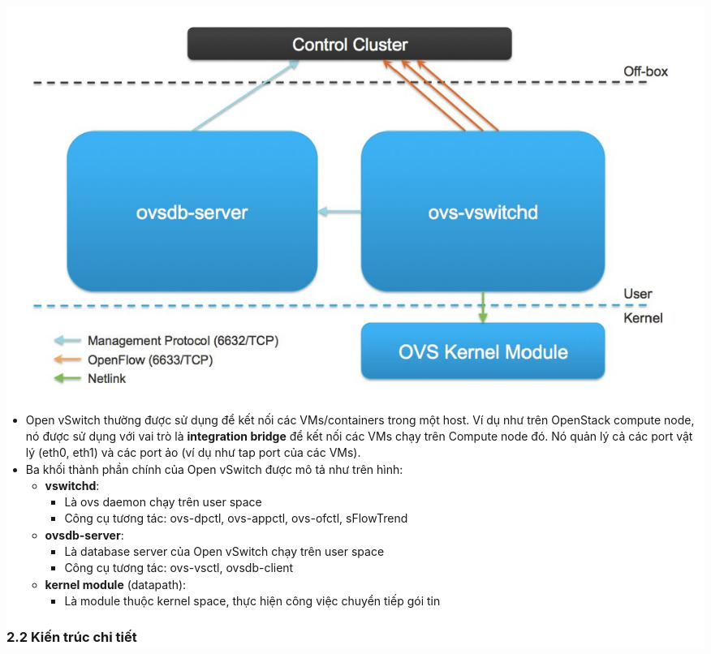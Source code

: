![arch-brief](images/1-ovs-introduction/ovs_arch.jpg)

- Open vSwitch thường được sử dụng để kết nối các VMs/containers trong một host. Ví dụ như trên OpenStack compute node, nó được sử dụng với vai trò là __integration bridge__ để kết nối các VMs chạy trên Compute node đó. Nó quản lý cả các port vật lý (eth0, eth1) và các port ảo (ví dụ như tap port của các VMs).
- Ba khối thành phần chính của Open vSwitch được mô tả như trên hình:
	- __vswitchd__:
		- Là ovs daemon chạy trên user space
		- Công cụ tương tác: ovs-dpctl, ovs-appctl, ovs-ofctl, sFlowTrend
	- __ovsdb-server__:
		- Là database server của Open vSwitch chạy trên user space
		- Công cụ tương tác: ovs-vsctl, ovsdb-client
	- __kernel module__ (datapath):
		- Là module thuộc kernel space, thực hiện công việc chuyển tiếp gói tin

### <a name="arch-detail"></a> 2.2 Kiến trúc chi tiết
